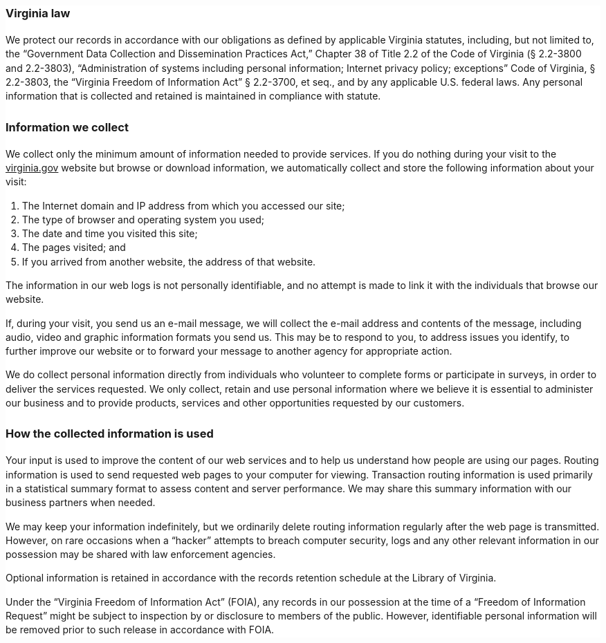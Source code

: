 ### Virginia law

We protect our records in accordance with our obligations as defined by applicable Virginia statutes, including, but not limited to, the “Government Data Collection and Dissemination Practices Act,” Chapter 38 of Title 2.2 of the Code of Virginia (§ 2.2-3800 and 2.2-3803), “Administration of systems including personal information; Internet privacy policy; exceptions” Code of Virginia, § 2.2-3803, the “Virginia Freedom of Information Act” § 2.2-3700, et seq., and by any applicable U.S. federal laws. Any personal information that is collected and retained is maintained in compliance with statute.

### Information we collect

We collect only the minimum amount of information needed to provide services. If you do nothing during your visit to the [virginia.gov](https://virginia.gov) website but browse or download information, we automatically collect and store the following information about your visit:

1.  The Internet domain and IP address from which you accessed our site;
2.  The type of browser and operating system you used;
3.  The date and time you visited this site;
4.  The pages visited; and
5.  If you arrived from another website, the address of that website.

The information in our web logs is not personally identifiable, and no attempt is made to link it with the individuals that browse our website.

If, during your visit, you send us an e-mail message, we will collect the e-mail address and contents of the message, including audio, video and graphic information formats you send us. This may be to respond to you, to address issues you identify, to further improve our website or to forward your message to another agency for appropriate action.

We do collect personal information directly from individuals who volunteer to complete forms or participate in surveys, in order to deliver the services requested. We only collect, retain and use personal information where we believe it is essential to administer our business and to provide products, services and other opportunities requested by our customers.

### How the collected information is used

Your input is used to improve the content of our web services and to help us understand how people are using our pages. Routing information is used to send requested web pages to your computer for viewing. Transaction routing information is used primarily in a statistical summary format to assess content and server performance. We may share this summary information with our business partners when needed.

We may keep your information indefinitely, but we ordinarily delete routing information regularly after the web page is transmitted. However, on rare occasions when a “hacker” attempts to breach computer security, logs and any other relevant information in our possession may be shared with law enforcement agencies.

Optional information is retained in accordance with the records retention schedule at the Library of Virginia.

Under the “Virginia Freedom of Information Act” (FOIA), any records in our possession at the time of a “Freedom of Information Request” might be subject to inspection by or disclosure to members of the public. However, identifiable personal information will be removed prior to such release in accordance with FOIA.
